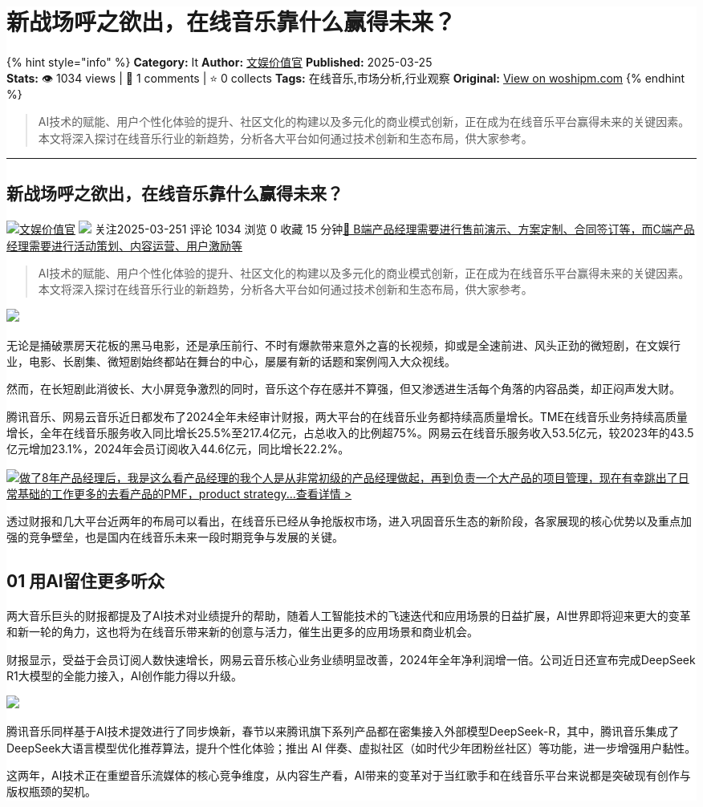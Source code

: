 # 新战场呼之欲出，在线音乐靠什么赢得未来？
{% hint style="info" %}
**Category:** It
**Author:** [文娱价值官](https://www.woshipm.com/u/1449250)
**Published:** 2025-03-25  
**Stats:** 👁️ 1034 views | 💬 1 comments | ⭐ 0 collects
**Tags:** 在线音乐,市场分析,行业观察
**Original:** [View on woshipm.com](https://www.woshipm.com/it/6196615.html)
{% endhint %}
> AI技术的赋能、用户个性化体验的提升、社区文化的构建以及多元化的商业模式创新，正在成为在线音乐平台赢得未来的关键因素。本文将深入探讨在线音乐行业的新趋势，分析各大平台如何通过技术创新和生态布局，供大家参考。

---

## 新战场呼之欲出，在线音乐靠什么赢得未来？

[![](https://image.woshipm.com/wp-files/2022/07/u21cnwuc8NzT2KrLk3mG.jpg!/both/72x72)](https://www.woshipm.com/u/1449250)[文娱价值官](https://www.woshipm.com/u/1449250) ![](https://static.woshipm.com/tag/1122_1@2x.png) 关注2025-03-251 评论 1034 浏览 0 收藏 15 分钟[🔗 B端产品经理需要进行售前演示、方案定制、合同签订等，而C端产品经理需要进行活动策划、内容运营、用户激励等](https://ke.qidianla.com/courses/bcpm)

> AI技术的赋能、用户个性化体验的提升、社区文化的构建以及多元化的商业模式创新，正在成为在线音乐平台赢得未来的关键因素。本文将深入探讨在线音乐行业的新趋势，分析各大平台如何通过技术创新和生态布局，供大家参考。

![](https://image.woshipm.com/2024/06/06/55dbd460-23b7-11ef-92f3-00163e142b65.png)

无论是捅破票房天花板的黑马电影，还是承压前行、不时有爆款带来意外之喜的长视频，抑或是全速前进、风头正劲的微短剧，在文娱行业，电影、长剧集、微短剧始终都站在舞台的中心，屡屡有新的话题和案例闯入大众视线。

然而，在长短剧此消彼长、大小屏竞争激烈的同时，音乐这个存在感并不算强，但又渗透进生活每个角落的内容品类，却正闷声发大财。

腾讯音乐、网易云音乐近日都发布了2024全年未经审计财报，两大平台的在线音乐业务都持续高质量增长。TME在线音乐业务持续高质量增长，全年在线音乐服务收入同比增长25.5%至217.4亿元，占总收入的比例超75%。网易云在线音乐服务收入53.5亿元，较2023年的43.5亿元增加23.1%，2024年会员订阅收入44.6亿元，同比增长22.2%。

[![](https://image.woshipm.com/2023/08/02/bf59b8ba-30e4-11ee-88e7-00163e0b5ff3.png)做了8年产品经理后，我是这么看产品经理的我个人是从非常初级的产品经理做起，再到负责一个大产品的项目管理，现在有幸跳出了日常基础的工作更多的去看产品的PMF，product strategy...查看详情 >](https://ke.qidianla.com/courses/bcpm)

透过财报和几大平台近两年的布局可以看出，在线音乐已经从争抢版权市场，进入巩固音乐生态的新阶段，各家展现的核心优势以及重点加强的竞争壁垒，也是国内在线音乐未来一段时期竞争与发展的关键。

## 01 用AI留住更多听众

两大音乐巨头的财报都提及了AI技术对业绩提升的帮助，随着人工智能技术的飞速迭代和应用场景的日益扩展，AI世界即将迎来更大的变革和新一轮的角力，这也将为在线音乐带来新的创意与活力，催生出更多的应用场景和商业机会。

财报显示，受益于会员订阅人数快速增长，网易云音乐核心业务业绩明显改善，2024年全年净利润增一倍。公司近日还宣布完成DeepSeek R1大模型的全能力接入，AI创作能力得以升级。

![](https://image.woshipm.com/2025/03/25/42ec396a-08e7-11f0-955e-00163e09d72f.png)

腾讯音乐同样基于AI技术提效进行了同步焕新，春节以来腾讯旗下系列产品都在密集接入外部模型DeepSeek-R，其中，腾讯音乐集成了DeepSeek大语言模型优化推荐算法，提升个性化体验；推出 AI 伴奏、虚拟社区（如时代少年团粉丝社区）等功能，进一步增强用户黏性。

这两年，AI技术正在重塑音乐流媒体的核心竞争维度，从内容生产看，AI带来的变革对于当红歌手和在线音乐平台来说都是突破现有创作与版权瓶颈的契机。
